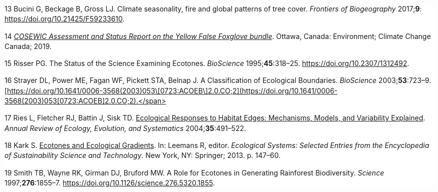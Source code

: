 </div>

<div id="ref-bucini_climate_2017" class="csl-entry">

<span class="csl-left-margin">13 </span><span class="csl-right-inline">Bucini G, Beckage B, Gross LJ. Climate seasonality, fire and global patterns of tree cover. *Frontiers of Biogeography* 2017;**9**: <https://doi.org/10.21425/F59233610>.</span>

</div>

<div id="ref-committee_on_the_status_of_endangered_wildlife_in_canada_cosewic_cosewic_2019" class="csl-entry">

<span class="csl-left-margin">14 </span><span class="csl-right-inline">*[COSEWIC Assessment and Status Report on the Yellow False Foxglove bundle](https://www.canada.ca/en/environment-climate-change/services/species-risk-public-registry/cosewic-assessments-status-reports/yellow-false-foxglove-bundle-2018.html)*. Ottawa, Canada: Environment; Climate Change Canada; 2019.</span>

</div>

<div id="ref-risser_status_1995" class="csl-entry">

<span class="csl-left-margin">15 </span><span class="csl-right-inline">Risser PG. The Status of the Science Examining Ecotones. *BioScience* 1995;**45**:318–25. <https://doi.org/10.2307/1312492>.</span>

</div>

<div id="ref-strayer_classification_2003" class="csl-entry">

<span class="csl-left-margin">16 </span><span class="csl-right-inline">Strayer DL, Power ME, Fagan WF, Pickett STA, Belnap J. A Classification of Ecological Boundaries. *BioScience* 2003;**53**:723–9. [https://doi.org/10.1641/0006-3568(2003)053\[0723:ACOEB\]2.0.CO;2](https://doi.org/10.1641/0006-3568(2003)053[0723:ACOEB]2.0.CO;2).</span>

</div>

<div id="ref-ries_ecological_2004" class="csl-entry">

<span class="csl-left-margin">17 </span><span class="csl-right-inline">Ries L, Fletcher RJ, Battin J, Sisk TD. [Ecological Responses to Habitat Edges: Mechanisms, Models, and Variability Explained](https://www.jstor.org/stable/30034125). *Annual Review of Ecology, Evolution, and Systematics* 2004;**35**:491–522.</span>

</div>

<div id="ref-kark_ecotones_2013" class="csl-entry">

<span class="csl-left-margin">18 </span><span class="csl-right-inline">Kark S. [Ecotones and Ecological Gradients](https://doi.org/10.1007/978-1-4614-5755-8_9). In: Leemans R, editor. *Ecological Systems: Selected Entries from the Encyclopedia of Sustainability Science and Technology*. New York, NY: Springer; 2013. p. 147–60.</span>

</div>

<div id="ref-smith_role_1997" class="csl-entry">

<span class="csl-left-margin">19 </span><span class="csl-right-inline">Smith TB, Wayne RK, Girman DJ, Bruford MW. A Role for Ecotones in Generating Rainforest Biodiversity. *Science* 1997;**276**:1855–7. <https://doi.org/10.1126/science.276.5320.1855>.</span>
